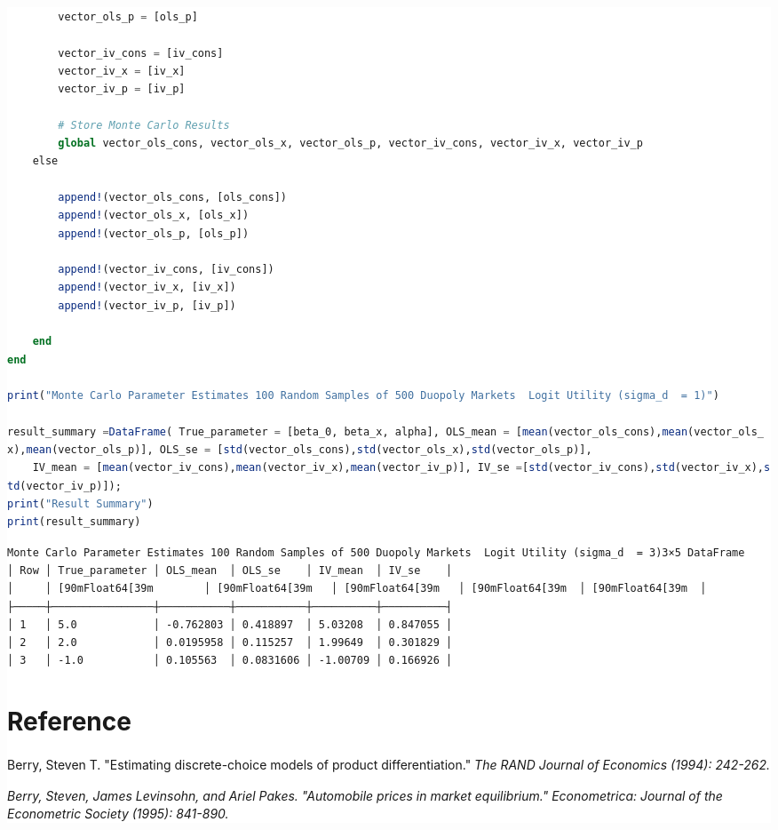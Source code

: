 ```julia
        vector_ols_p = [ols_p]
    
        vector_iv_cons = [iv_cons]
        vector_iv_x = [iv_x]
        vector_iv_p = [iv_p]
        
        # Store Monte Carlo Results
        global vector_ols_cons, vector_ols_x, vector_ols_p, vector_iv_cons, vector_iv_x, vector_iv_p
    else

        append!(vector_ols_cons, [ols_cons])
        append!(vector_ols_x, [ols_x])
        append!(vector_ols_p, [ols_p])
        
        append!(vector_iv_cons, [iv_cons])
        append!(vector_iv_x, [iv_x])
        append!(vector_iv_p, [iv_p])

    end
end

print("Monte Carlo Parameter Estimates 100 Random Samples of 500 Duopoly Markets  Logit Utility (sigma_d  = 1)")

result_summary =DataFrame( True_parameter = [beta_0, beta_x, alpha], OLS_mean = [mean(vector_ols_cons),mean(vector_ols_x),mean(vector_ols_p)], OLS_se = [std(vector_ols_cons),std(vector_ols_x),std(vector_ols_p)],
    IV_mean = [mean(vector_iv_cons),mean(vector_iv_x),mean(vector_iv_p)], IV_se =[std(vector_iv_cons),std(vector_iv_x),std(vector_iv_p)]);
print("Result Summary")
print(result_summary)
```

    Monte Carlo Parameter Estimates 100 Random Samples of 500 Duopoly Markets  Logit Utility (sigma_d  = 3)3×5 DataFrame
    │ Row │ True_parameter │ OLS_mean  │ OLS_se    │ IV_mean  │ IV_se    │
    │     │ [90mFloat64[39m        │ [90mFloat64[39m   │ [90mFloat64[39m   │ [90mFloat64[39m  │ [90mFloat64[39m  │
    ├─────┼────────────────┼───────────┼───────────┼──────────┼──────────┤
    │ 1   │ 5.0            │ -0.762803 │ 0.418897  │ 5.03208  │ 0.847055 │
    │ 2   │ 2.0            │ 0.0195958 │ 0.115257  │ 1.99649  │ 0.301829 │
    │ 3   │ -1.0           │ 0.105563  │ 0.0831606 │ -1.00709 │ 0.166926 │


```julia

```

# Reference

Berry, Steven T. "Estimating discrete-choice models of product differentiation." <em>The RAND Journal of Economics<em> (1994): 242-262.

Berry, Steven, James Levinsohn, and Ariel Pakes. "Automobile prices in market equilibrium." <em>Econometrica: Journal of the Econometric Society<em> (1995): 841-890.
